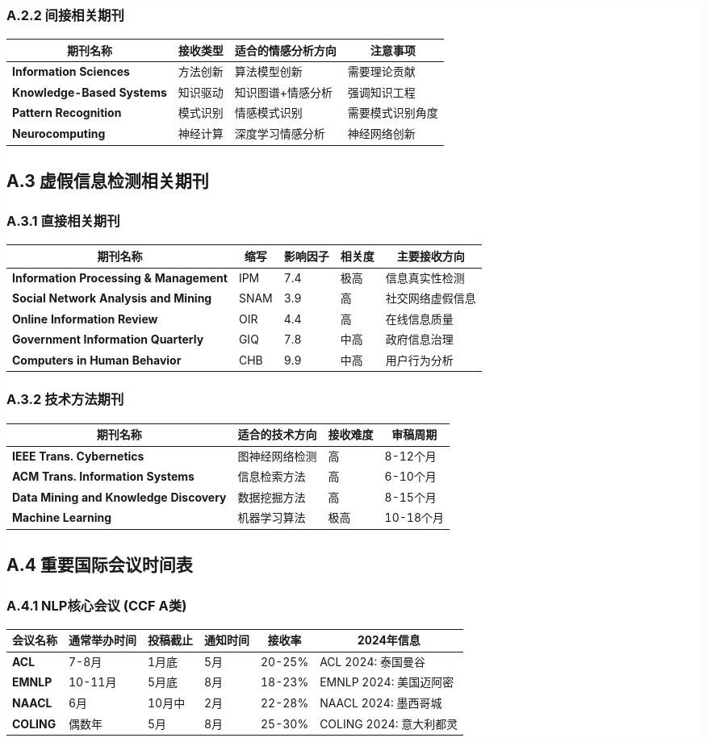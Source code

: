 ### A.2.2 间接相关期刊

| 期刊名称 | 接收类型 | 适合的情感分析方向 | 注意事项 |
|----------|----------|-------------------|----------|
| **Information Sciences** | 方法创新 | 算法模型创新 | 需要理论贡献 |
| **Knowledge-Based Systems** | 知识驱动 | 知识图谱+情感分析 | 强调知识工程 |
| **Pattern Recognition** | 模式识别 | 情感模式识别 | 需要模式识别角度 |
| **Neurocomputing** | 神经计算 | 深度学习情感分析 | 神经网络创新 |

## A.3 虚假信息检测相关期刊

### A.3.1 直接相关期刊

| 期刊名称 | 缩写 | 影响因子 | 相关度 | 主要接收方向 |
|----------|------|----------|--------|--------------|
| **Information Processing & Management** | IPM | 7.4 | 极高 | 信息真实性检测 |
| **Social Network Analysis and Mining** | SNAM | 3.9 | 高 | 社交网络虚假信息 |
| **Online Information Review** | OIR | 4.4 | 高 | 在线信息质量 |
| **Government Information Quarterly** | GIQ | 7.8 | 中高 | 政府信息治理 |
| **Computers in Human Behavior** | CHB | 9.9 | 中高 | 用户行为分析 |

### A.3.2 技术方法期刊

| 期刊名称 | 适合的技术方向 | 接收难度 | 审稿周期 |
|----------|----------------|----------|----------|
| **IEEE Trans. Cybernetics** | 图神经网络检测 | 高 | 8-12个月 |
| **ACM Trans. Information Systems** | 信息检索方法 | 高 | 6-10个月 |
| **Data Mining and Knowledge Discovery** | 数据挖掘方法 | 高 | 8-15个月 |
| **Machine Learning** | 机器学习算法 | 极高 | 10-18个月 |

## A.4 重要国际会议时间表

### A.4.1 NLP核心会议 (CCF A类)

| 会议名称 | 通常举办时间 | 投稿截止 | 通知时间 | 接收率 | 2024年信息 |
|----------|-------------|----------|----------|--------|------------|
| **ACL** | 7-8月 | 1月底 | 5月 | 20-25% | ACL 2024: 泰国曼谷 |
| **EMNLP** | 10-11月 | 5月底 | 8月 | 18-23% | EMNLP 2024: 美国迈阿密 |
| **NAACL** | 6月 | 10月中 | 2月 | 22-28% | NAACL 2024: 墨西哥城 |
| **COLING** | 偶数年 | 5月 | 8月 | 25-30% | COLING 2024: 意大利都灵 |
